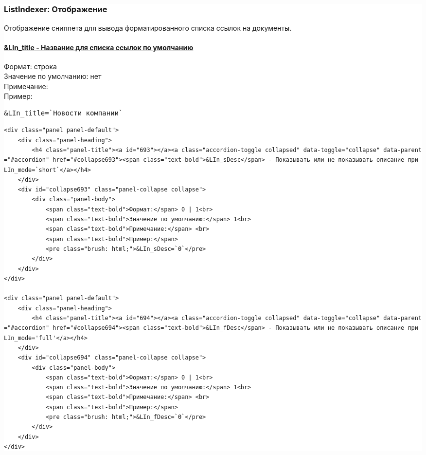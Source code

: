 
<meta http-equiv="Content-Type" content="text/html; charset=utf-8">
<h3>ListIndexer: Отображение </h3> 
Отображение сниппета для вывода форматированного списка ссылок на документы.	
<br>
<div class="panel-group accordion">
	<div class="panel panel-default">
		<div class="panel-heading">
			<h4 class="panel-title"><a id="692"></a><a class="accordion-toggle collapsed" data-toggle="collapse" data-parent="#accordion" href="#collapse692"><span class="text-bold">&LIn_title</span> - Название для списка ссылок по умолчанию</a></h4>
		</div>
		<div id="collapse692" class="panel-collapse collapse">
			<div class="panel-body">
				<span class="text-bold">Формат:</span> строка<br>
				<span class="text-bold">Значение по умолчанию:</span> нет<br>
				<span class="text-bold">Примечание:</span> <br>
				<span class="text-bold">Пример:</span>
				<pre class="brush: html;">&LIn_title=`Новости компании`</pre>
			</div>
		</div>
	</div>
	
	<div class="panel panel-default">
		<div class="panel-heading">
			<h4 class="panel-title"><a id="693"></a><a class="accordion-toggle collapsed" data-toggle="collapse" data-parent="#accordion" href="#collapse693"><span class="text-bold">&LIn_sDesc</span> - Показывать или не показывать описание при LIn_mode=`short`</a></h4>
		</div>
		<div id="collapse693" class="panel-collapse collapse">
			<div class="panel-body">
				<span class="text-bold">Формат:</span> 0 | 1<br>
				<span class="text-bold">Значение по умолчанию:</span> 1<br>
				<span class="text-bold">Примечание:</span> <br>
				<span class="text-bold">Пример:</span>
				<pre class="brush: html;">&LIn_sDesc=`0`</pre>
			</div>
		</div>
	</div>
	
	<div class="panel panel-default">
		<div class="panel-heading">
			<h4 class="panel-title"><a id="694"></a><a class="accordion-toggle collapsed" data-toggle="collapse" data-parent="#accordion" href="#collapse694"><span class="text-bold">&LIn_fDesc</span> - Показывать или не показывать описание при LIn_mode='full'</a></h4>
		</div>
		<div id="collapse694" class="panel-collapse collapse">
			<div class="panel-body">
				<span class="text-bold">Формат:</span> 0 | 1<br>
				<span class="text-bold">Значение по умолчанию:</span> 1<br>
				<span class="text-bold">Примечание:</span> <br>
				<span class="text-bold">Пример:</span>
				<pre class="brush: html;">&LIn_fDesc=`0`</pre>
			</div>
		</div>
	</div>
	